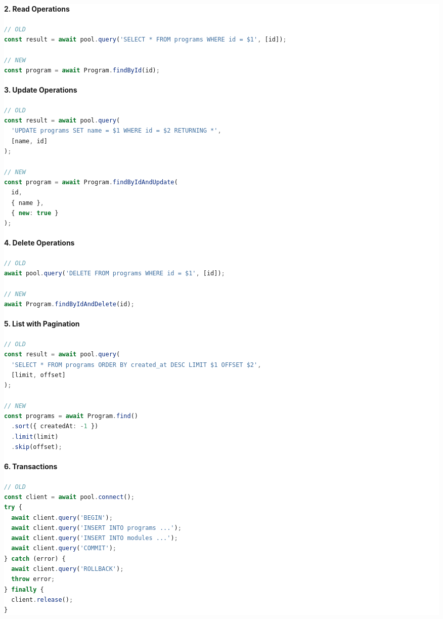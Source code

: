 #### 2. Read Operations
```typescript
// OLD
const result = await pool.query('SELECT * FROM programs WHERE id = $1', [id]);

// NEW
const program = await Program.findById(id);
```

#### 3. Update Operations
```typescript
// OLD
const result = await pool.query(
  'UPDATE programs SET name = $1 WHERE id = $2 RETURNING *',
  [name, id]
);

// NEW
const program = await Program.findByIdAndUpdate(
  id,
  { name },
  { new: true }
);
```

#### 4. Delete Operations
```typescript
// OLD
await pool.query('DELETE FROM programs WHERE id = $1', [id]);

// NEW
await Program.findByIdAndDelete(id);
```

#### 5. List with Pagination
```typescript
// OLD
const result = await pool.query(
  'SELECT * FROM programs ORDER BY created_at DESC LIMIT $1 OFFSET $2',
  [limit, offset]
);

// NEW
const programs = await Program.find()
  .sort({ createdAt: -1 })
  .limit(limit)
  .skip(offset);
```

#### 6. Transactions
```typescript
// OLD
const client = await pool.connect();
try {
  await client.query('BEGIN');
  await client.query('INSERT INTO programs ...');
  await client.query('INSERT INTO modules ...');
  await client.query('COMMIT');
} catch (error) {
  await client.query('ROLLBACK');
  throw error;
} finally {
  client.release();
}

```
